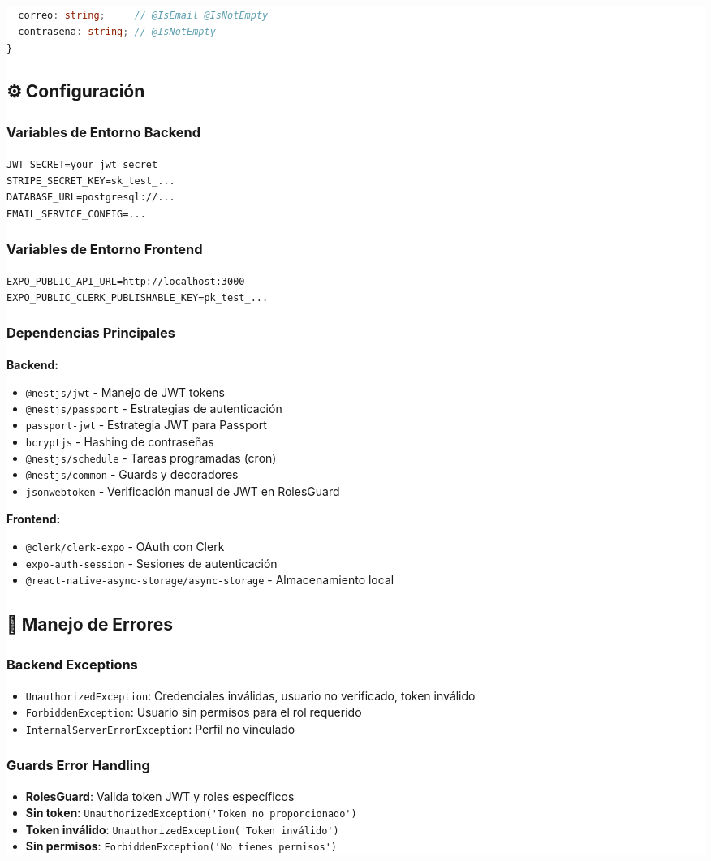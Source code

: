 ```typescript
  correo: string;     // @IsEmail @IsNotEmpty
  contrasena: string; // @IsNotEmpty
}
```

## ⚙️ Configuración

### Variables de Entorno Backend
```env
JWT_SECRET=your_jwt_secret
STRIPE_SECRET_KEY=sk_test_...
DATABASE_URL=postgresql://...
EMAIL_SERVICE_CONFIG=...
```

### Variables de Entorno Frontend
```env
EXPO_PUBLIC_API_URL=http://localhost:3000
EXPO_PUBLIC_CLERK_PUBLISHABLE_KEY=pk_test_...
```

### Dependencias Principales

**Backend:**
- `@nestjs/jwt` - Manejo de JWT tokens
- `@nestjs/passport` - Estrategias de autenticación
- `passport-jwt` - Estrategia JWT para Passport
- `bcryptjs` - Hashing de contraseñas
- `@nestjs/schedule` - Tareas programadas (cron)
- `@nestjs/common` - Guards y decoradores
- `jsonwebtoken` - Verificación manual de JWT en RolesGuard

**Frontend:**
- `@clerk/clerk-expo` - OAuth con Clerk
- `expo-auth-session` - Sesiones de autenticación
- `@react-native-async-storage/async-storage` - Almacenamiento local

## 🚨 Manejo de Errores

### Backend Exceptions
- `UnauthorizedException`: Credenciales inválidas, usuario no verificado, token inválido
- `ForbiddenException`: Usuario sin permisos para el rol requerido
- `InternalServerErrorException`: Perfil no vinculado

### Guards Error Handling
- **RolesGuard**: Valida token JWT y roles específicos
- **Sin token**: `UnauthorizedException('Token no proporcionado')`
- **Token inválido**: `UnauthorizedException('Token inválido')`
- **Sin permisos**: `ForbiddenException('No tienes permisos')`
